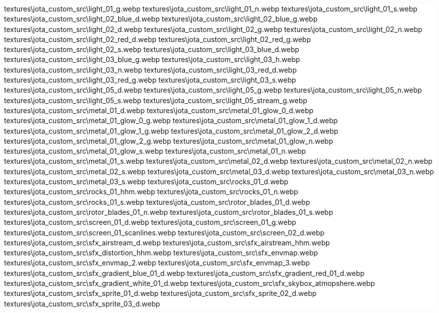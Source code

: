 textures\jota_custom_src\light_01_g.webp
textures\jota_custom_src\light_01_n.webp
textures\jota_custom_src\light_01_s.webp
textures\jota_custom_src\light_02_blue_d.webp
textures\jota_custom_src\light_02_blue_g.webp
textures\jota_custom_src\light_02_d.webp
textures\jota_custom_src\light_02_g.webp
textures\jota_custom_src\light_02_n.webp
textures\jota_custom_src\light_02_red_d.webp
textures\jota_custom_src\light_02_red_g.webp
textures\jota_custom_src\light_02_s.webp
textures\jota_custom_src\light_03_blue_d.webp
textures\jota_custom_src\light_03_blue_g.webp
textures\jota_custom_src\light_03_h.webp
textures\jota_custom_src\light_03_n.webp
textures\jota_custom_src\light_03_red_d.webp
textures\jota_custom_src\light_03_red_g.webp
textures\jota_custom_src\light_03_s.webp
textures\jota_custom_src\light_05_d.webp
textures\jota_custom_src\light_05_g.webp
textures\jota_custom_src\light_05_n.webp
textures\jota_custom_src\light_05_s.webp
textures\jota_custom_src\light_05_stream_g.webp
textures\jota_custom_src\metal_01_d.webp
textures\jota_custom_src\metal_01_glow_0_d.webp
textures\jota_custom_src\metal_01_glow_0_g.webp
textures\jota_custom_src\metal_01_glow_1_d.webp
textures\jota_custom_src\metal_01_glow_1_g.webp
textures\jota_custom_src\metal_01_glow_2_d.webp
textures\jota_custom_src\metal_01_glow_2_g.webp
textures\jota_custom_src\metal_01_glow_n.webp
textures\jota_custom_src\metal_01_glow_s.webp
textures\jota_custom_src\metal_01_n.webp
textures\jota_custom_src\metal_01_s.webp
textures\jota_custom_src\metal_02_d.webp
textures\jota_custom_src\metal_02_n.webp
textures\jota_custom_src\metal_02_s.webp
textures\jota_custom_src\metal_03_d.webp
textures\jota_custom_src\metal_03_n.webp
textures\jota_custom_src\metal_03_s.webp
textures\jota_custom_src\rocks_01_d.webp
textures\jota_custom_src\rocks_01_hhm.webp
textures\jota_custom_src\rocks_01_n.webp
textures\jota_custom_src\rocks_01_s.webp
textures\jota_custom_src\rotor_blades_01_d.webp
textures\jota_custom_src\rotor_blades_01_n.webp
textures\jota_custom_src\rotor_blades_01_s.webp
textures\jota_custom_src\screen_01_d.webp
textures\jota_custom_src\screen_01_g.webp
textures\jota_custom_src\screen_01_scanlines.webp
textures\jota_custom_src\screen_02_d.webp
textures\jota_custom_src\sfx_airstream_d.webp
textures\jota_custom_src\sfx_airstream_hhm.webp
textures\jota_custom_src\sfx_distortion_hhm.webp
textures\jota_custom_src\sfx_envmap.webp
textures\jota_custom_src\sfx_envmap_2.webp
textures\jota_custom_src\sfx_envmap_3.webp
textures\jota_custom_src\sfx_gradient_blue_01_d.webp
textures\jota_custom_src\sfx_gradient_red_01_d.webp
textures\jota_custom_src\sfx_gradient_white_01_d.webp
textures\jota_custom_src\sfx_skybox_atmopshere.webp
textures\jota_custom_src\sfx_sprite_01_d.webp
textures\jota_custom_src\sfx_sprite_02_d.webp
textures\jota_custom_src\sfx_sprite_03_d.webp